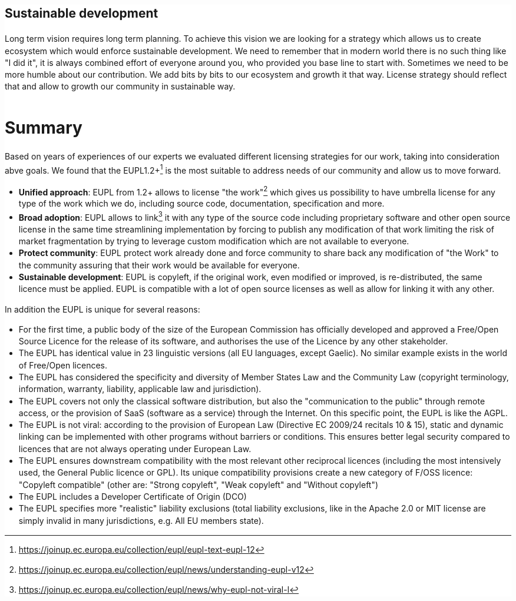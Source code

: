 ## Sustainable development

Long term vision requires long term planning. To achieve this vision we are looking for a strategy which allows us to create ecosystem which would enforce sustainable development. We need to remember that in modern world there is no such thing like "I did it", it is always combined effort of everyone around you, who provided you base line to start with. Sometimes we need to be more humble about our contribution. We add bits by bits to our ecosystem and growth it that way. License strategy should reflect that and allow to growth our community in sustainable way.


# Summary

Based on years of experiences of our experts we evaluated different licensing strategies for our work, taking into consideration abve goals. We found that the EUPL1.2+[^eupl] is the most suitable to address needs of our community and allow us to move forward.

- **Unified approach**: EUPL from 1.2+ allows to license "the work"[^eupl12] which gives us possibility to have umbrella license for any type of the work which we do, including source code, documentation, specification and more.
- **Broad adoption**: EUPL allows to link[^viral] it with any type of the source code including proprietary software and other open source license in the same time streamlining implementation by forcing to publish any modification of that work limiting the risk of market fragmentation by trying to leverage custom modification which are not available to everyone.
- **Protect community**: EUPL protect work already done and force community to share back any modification of "the Work" to the community assuring that their work would be available for everyone.
- **Sustainable development**: EUPL is copyleft, if the original work, even modified or improved, is re-distributed, the same licence must be applied. EUPL is compatible with a lot of open source licenses as well as allow for linking it with any other.

In addition the EUPL is unique for several reasons:

- For the first time, a public body  of the size of the European Commission has officially developed and approved a Free/Open Source Licence for the release of its software, and authorises the use of the Licence by any other stakeholder.
- The EUPL has identical value in 23 linguistic versions (all EU languages, except Gaelic). No similar example exists in the world of Free/Open licences.
- The EUPL has considered the specificity and diversity of Member States Law and the Community Law (copyright terminology, information, warranty, liability, applicable law and jurisdiction).
- The EUPL covers not only the classical software distribution, but also the "communication to the public" through remote access, or the provision of SaaS (software as a service) through the Internet. On this specific point, the EUPL is like the AGPL.
- The EUPL is not viral: according to the provision of European Law (Directive EC 2009/24 recitals 10 & 15), static and dynamic linking can be implemented with other programs without barriers or conditions. This ensures better legal security compared to licences that are not always operating under European Law.   
- The EUPL ensures downstream compatibility with the most relevant other reciprocal licences (including the most intensively used, the General Public licence or GPL). Its unique compatibility provisions create a new category of F/OSS licence: "Copyleft compatible" (other are: "Strong copyleft", "Weak copyleft" and "Without copyleft")
- The EUPL includes a Developer Certificate of Origin (DCO)
- The EUPL specifies more "realistic" liability exclusions (total liability exclusions, like in the Apache 2.0 or MIT license are simply invalid in many jurisdictions, e.g. All EU members state).


[^1]: https://joinup.ec.europa.eu/collection/eupl/news/eupl-and-proprietary-commer
[^viral]: https://joinup.ec.europa.eu/collection/eupl/news/why-eupl-not-viral-l
[^3]: https://joinup.ec.europa.eu/collection/eupl/news/meaning-copyleft
[^4]: https://joinup.ec.europa.eu/solution/eupl-freeopen-source-software-licence-european-union/about
[^viral_2]: https://fr.slideshare.net/OpenWorldForum/eole-owf-12-viral-licences-myth-or-reality-patriceemmanuel-schmitz-eole20121
[^google]: https://opensource.google/documentation/reference/thirdparty/licenses#european_union_public_licence_eupl_not_allowed
[^googleagpl]: https://opensource.google/documentation/reference/using/agpl-policy
[^8]: https://www.eclipse.org/legal/epl-2.0/faq.php#h.lgjcpvoq08a9
[^9]: https://joinup.ec.europa.eu/collection/eupl/how-use-eupl#section-17
[^dde]: https://humancolossus.foundation/blog/dde-launch
[^eupl]: https://joinup.ec.europa.eu/collection/eupl/eupl-text-eupl-12
[^freevs]: https://www.baozi.technology/floss-business-ethics-part-1-definitions-and-context
[^eupl12]: https://joinup.ec.europa.eu/collection/eupl/news/understanding-eupl-v12